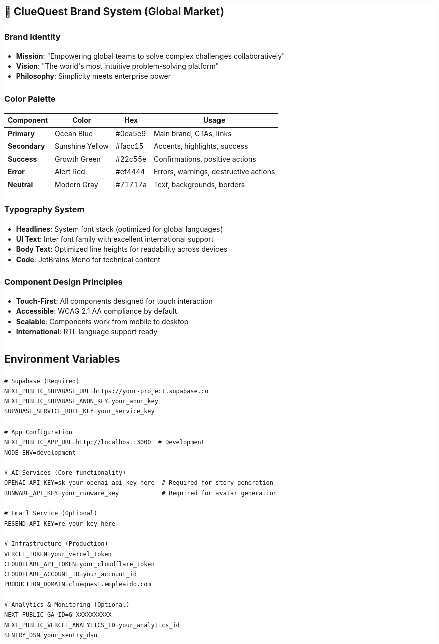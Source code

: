 ## 🎨 ClueQuest Brand System (Global Market)

### Brand Identity
- **Mission**: "Empowering global teams to solve complex challenges collaboratively"
- **Vision**: "The world's most intuitive problem-solving platform"
- **Philosophy**: Simplicity meets enterprise power

### Color Palette
| Component | Color | Hex | Usage |
|-----------|-------|-----|--------|
| **Primary** | Ocean Blue | #0ea5e9 | Main brand, CTAs, links |
| **Secondary** | Sunshine Yellow | #facc15 | Accents, highlights, success |
| **Success** | Growth Green | #22c55e | Confirmations, positive actions |
| **Error** | Alert Red | #ef4444 | Errors, warnings, destructive actions |
| **Neutral** | Modern Gray | #71717a | Text, backgrounds, borders |

### Typography System
- **Headlines**: System font stack (optimized for global languages)
- **UI Text**: Inter font family with excellent international support
- **Body Text**: Optimized line heights for readability across devices
- **Code**: JetBrains Mono for technical content

### Component Design Principles
- **Touch-First**: All components designed for touch interaction
- **Accessible**: WCAG 2.1 AA compliance by default
- **Scalable**: Components work from mobile to desktop
- **International**: RTL language support ready

## Environment Variables
```env
# Supabase (Required)
NEXT_PUBLIC_SUPABASE_URL=https://your-project.supabase.co
NEXT_PUBLIC_SUPABASE_ANON_KEY=your_anon_key
SUPABASE_SERVICE_ROLE_KEY=your_service_key

# App Configuration
NEXT_PUBLIC_APP_URL=http://localhost:3000  # Development
NODE_ENV=development

# AI Services (Core functionality)
OPENAI_API_KEY=sk-your_openai_api_key_here  # Required for story generation
RUNWARE_API_KEY=your_runware_key            # Required for avatar generation

# Email Service (Optional)
RESEND_API_KEY=re_your_key_here

# Infrastructure (Production)
VERCEL_TOKEN=your_vercel_token
CLOUDFLARE_API_TOKEN=your_cloudflare_token
CLOUDFLARE_ACCOUNT_ID=your_account_id
PRODUCTION_DOMAIN=cluequest.empleaido.com

# Analytics & Monitoring (Optional)
NEXT_PUBLIC_GA_ID=G-XXXXXXXXXX
NEXT_PUBLIC_VERCEL_ANALYTICS_ID=your_analytics_id
SENTRY_DSN=your_sentry_dsn
```
